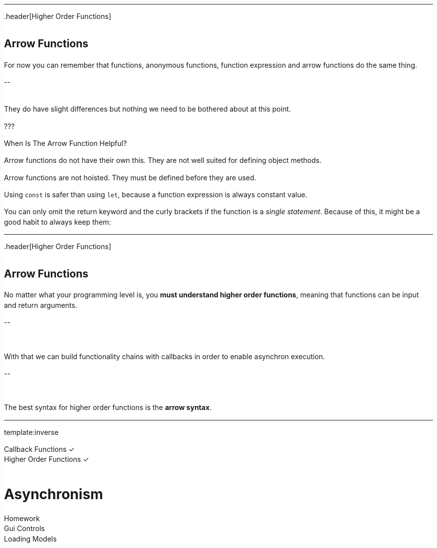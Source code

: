 
---
.header[Higher Order Functions]

## Arrow Functions


For now you can remember that functions, anonymous functions, function expression and arrow functions do the same thing.  

--
  
  <br >
They do have slight differences but nothing we need to be bothered about at this point.



???
  


When Is The Arrow Function Helpful?

Arrow functions do not have their own this. They are not well suited for defining object methods.

Arrow functions are not hoisted. They must be defined before they are used.

Using `const` is safer than using `let`, because a function expression is always constant value.

You can only omit the return keyword and the curly brackets if the function is a *single statement*. Because of this, it might be a good habit to always keep them: 

---
.header[Higher Order Functions]

## Arrow Functions

No matter what your programming level is, you **must understand higher order functions**, meaning that functions can be input and return arguments.  

--

<br >

With that we can build functionality chains with callbacks in order to enable asynchron execution.

--

<br >

The best syntax for higher order functions is the **arrow syntax**.




---
template:inverse


Callback Functions ✓  
Higher Order Functions ✓  
# Asynchronism  
Homework  
Gui Controls  
Loading Models  
